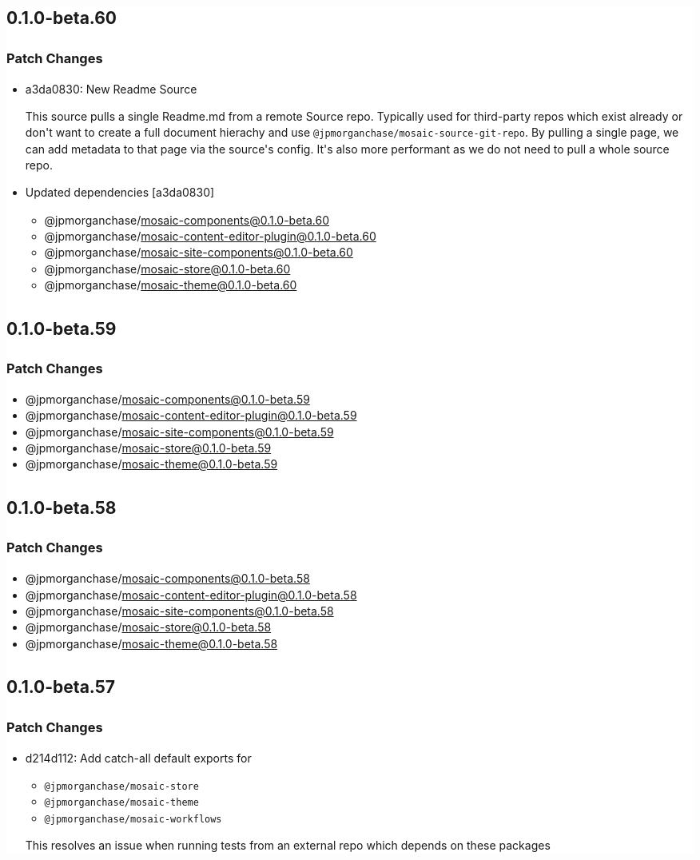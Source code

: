 ## 0.1.0-beta.60

### Patch Changes

- a3da0830: New Readme Source

  This source pulls a single Readme.md from a remote Source repo.
  Typically used for third-party repos which exist already or don't want to
  create a full document hierachy and use `@jpmorganchase/mosaic-source-git-repo`.
  By pulling a single page, we can add metadata to that page via the source's config.
  It's also more performant as we do not need to pull a whole source repo.

- Updated dependencies [a3da0830]
  - @jpmorganchase/mosaic-components@0.1.0-beta.60
  - @jpmorganchase/mosaic-content-editor-plugin@0.1.0-beta.60
  - @jpmorganchase/mosaic-site-components@0.1.0-beta.60
  - @jpmorganchase/mosaic-store@0.1.0-beta.60
  - @jpmorganchase/mosaic-theme@0.1.0-beta.60

## 0.1.0-beta.59

### Patch Changes

- @jpmorganchase/mosaic-components@0.1.0-beta.59
- @jpmorganchase/mosaic-content-editor-plugin@0.1.0-beta.59
- @jpmorganchase/mosaic-site-components@0.1.0-beta.59
- @jpmorganchase/mosaic-store@0.1.0-beta.59
- @jpmorganchase/mosaic-theme@0.1.0-beta.59

## 0.1.0-beta.58

### Patch Changes

- @jpmorganchase/mosaic-components@0.1.0-beta.58
- @jpmorganchase/mosaic-content-editor-plugin@0.1.0-beta.58
- @jpmorganchase/mosaic-site-components@0.1.0-beta.58
- @jpmorganchase/mosaic-store@0.1.0-beta.58
- @jpmorganchase/mosaic-theme@0.1.0-beta.58

## 0.1.0-beta.57

### Patch Changes

- d214d112: Add catch-all default exports for

  - `@jpmorganchase/mosaic-store`
  - `@jpmorganchase/mosaic-theme`
  - `@jpmorganchase/mosaic-workflows`

  This resolves an issue when running tests from an external repo which depends on these packages
